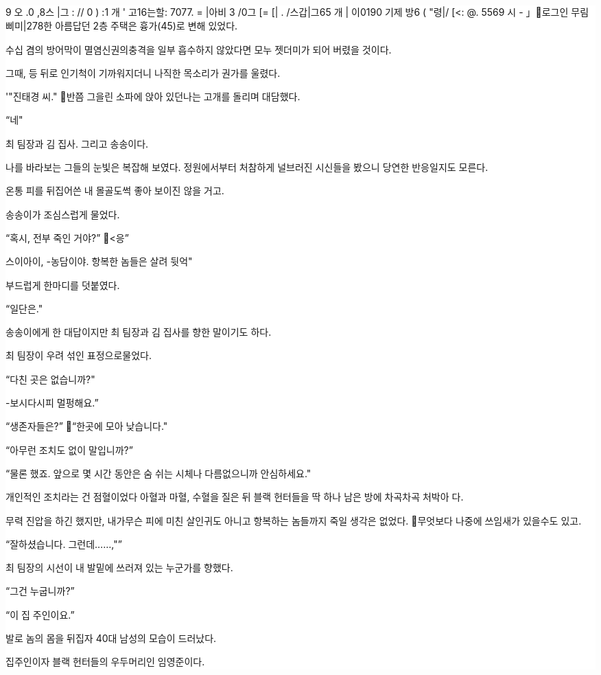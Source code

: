 9 오 .0  ,8스        |그 :   // 0 )   :1 개  '  고16는할: 7077. = |아비 3 /0그 [= [|  . /스갑|그65 개   |     이0190    기제    방6  (  "령|/    [<:       @. 5569   시    - 」로그인 무림              삐미|278한
아름답던 2층 주택은 흉가(45)로 변해 있었다.

수십 겸의 방어막이 멸염신권의충격을 일부 흡수하지 않았다면 모누 젯더미가 되어 버렸을 것이다.

그때, 등 뒤로 인기척이 기까워지더니 나직한 목소리가 권가를 울렸다.

'"진태경 씨."
반쯤 그을린 소파에 앉아 있던나는 고개를 돌리며 대담했다.

“네"

최 팀장과 김 집사. 그리고 송송이다.

나를 바라보는 그들의 눈빛은 복잡해 보였다. 정원에서부터 처참하게 널브러진 시신들을 봤으니 당연한 반응일지도 모른다.

온통 피를 뒤집어쓴 내 몰골도썩 좋아 보이진 않을 거고.

송송이가 조심스럽게 물었다.

“혹시, 전부 죽인 거야?”
<응”

스이아이,
-농담이야. 항복한 놈들은 살려 뒷억"

부드럽게 한마디를 덧붙였다.

“일단은."

송송이에게 한 대답이지만 최 팀장과 김 집사를 향한 말이기도 하다.

최 팀장이 우려 섞인 표정으로물었다.

“다친 곳은 없습니까?"

-보시다시피 멀펑해요.”

“생존자들은?”
“한곳에 모아 낮습니다."

“아무런 조치도 없이 말입니까?”

“물론 했죠. 앞으로 몇 시간 동안은 숨 쉬는 시체나 다름없으니까 안심하세요."

개인적인 조치라는 건 점혈이었다
아혈과 마혈, 수혈을 질은 뒤 블랙 헌터들을 딱 하나 남은 방에 차곡차곡 처박아 다.

무력 진압을 하긴 했지만, 내가무슨 피에 미친 살인귀도 아니고 항복하는 놈들까지 죽일 생각은 없었다.
무엇보다 나중에 쓰임새가 있을수도 있고.

“잘하셨습니다. 그런데……,"”

최 팀장의 시선이 내 발밑에 쓰러져 있는 누군가를 향했다.

“그건 누굽니까?”

“이 집 주인이요.”

발로 놈의 몸을 뒤집자 40대 남성의 모습이 드러났다.

집주인이자 블랙 헌터들의 우두머리인 임영준이다.
